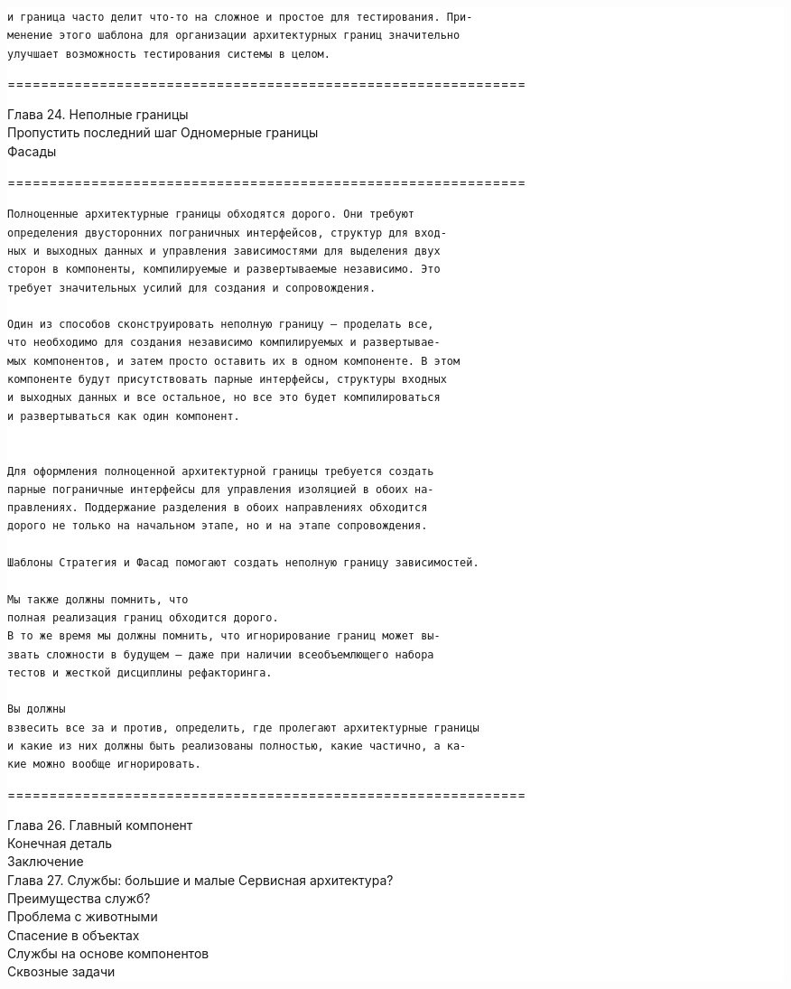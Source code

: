 ```
и граница часто делит что-то на сложное и простое для тестирования. При-
менение этого шаблона для организации архитектурных границ значительно
улучшает возможность тестирования системы в целом.
```
==============================================================


Глава 24. Неполные границы  
Пропустить последний шаг 
Одномерные границы  
Фасады  

==============================================================


```
Полноценные архитектурные границы обходятся дорого. Они требуют
определения двусторонних пограничных интерфейсов, структур для вход-
ных и выходных данных и управления зависимостями для выделения двух
сторон в компоненты, компилируемые и развертываемые независимо. Это
требует значительных усилий для создания и сопровождения.

Один из способов сконструировать неполную границу — проделать все,
что необходимо для создания независимо компилируемых и развертывае-
мых компонентов, и затем просто оставить их в одном компоненте. В этом
компоненте будут присутствовать парные интерфейсы, структуры входных
и выходных данных и все остальное, но все это будет компилироваться
и развертываться как один компонент.


Для оформления полноценной архитектурной границы требуется создать
парные пограничные интерфейсы для управления изоляцией в обоих на-
правлениях. Поддержание разделения в обоих направлениях обходится
дорого не только на начальном этапе, но и на этапе сопровождения.

Шаблоны Стратегия и Фасад помогают создать неполную границу зависимостей.

Мы также должны помнить, что
полная реализация границ обходится дорого.
В то же время мы должны помнить, что игнорирование границ может вы-
звать сложности в будущем — даже при наличии всеобъемлющего набора
тестов и жесткой дисциплины рефакторинга.

Вы должны
взвесить все за и против, определить, где пролегают архитектурные границы
и какие из них должны быть реализованы полностью, какие частично, а ка-
кие можно вообще игнорировать.
```
==============================================================
 
Глава 26. Главный компонент  
Конечная деталь  
Заключение   
Глава 27. Службы: большие и малые 
Сервисная архитектура?  
Преимущества служб?  
Проблема с животными  
Спасение в объектах   
Службы на основе компонентов  
Сквозные задачи  
